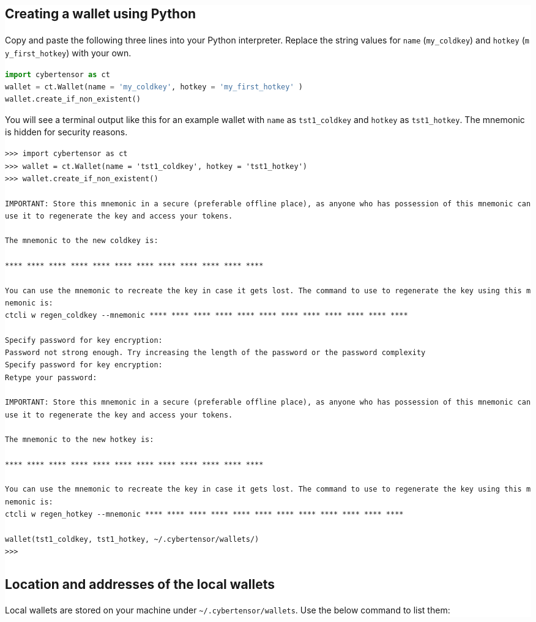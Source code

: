 ## Creating a wallet using Python 

Copy and paste the following three lines into your Python interpreter. Replace the string values for `name` (`my_coldkey`) and `hotkey` (`my_first_hotkey`) with your own.

```python showLineNumbers
import cybertensor as ct
wallet = ct.Wallet(name = 'my_coldkey', hotkey = 'my_first_hotkey' )
wallet.create_if_non_existent()
```

You will see a terminal output like this for an example wallet with `name` as `tst1_coldkey` and `hotkey` as `tst1_hotkey`. The mnemonic is hidden for security reasons.
```text 
>>> import cybertensor as ct
>>> wallet = ct.Wallet(name = 'tst1_coldkey', hotkey = 'tst1_hotkey')
>>> wallet.create_if_non_existent()

IMPORTANT: Store this mnemonic in a secure (preferable offline place), as anyone who has possession of this mnemonic can use it to regenerate the key and access your tokens.

The mnemonic to the new coldkey is:

**** **** **** **** **** **** **** **** **** **** **** ****

You can use the mnemonic to recreate the key in case it gets lost. The command to use to regenerate the key using this mnemonic is:
ctcli w regen_coldkey --mnemonic **** **** **** **** **** **** **** **** **** **** **** ****

Specify password for key encryption:
Password not strong enough. Try increasing the length of the password or the password complexity
Specify password for key encryption:
Retype your password:

IMPORTANT: Store this mnemonic in a secure (preferable offline place), as anyone who has possession of this mnemonic can use it to regenerate the key and access your tokens.

The mnemonic to the new hotkey is:

**** **** **** **** **** **** **** **** **** **** **** ****

You can use the mnemonic to recreate the key in case it gets lost. The command to use to regenerate the key using this mnemonic is:
ctcli w regen_hotkey --mnemonic **** **** **** **** **** **** **** **** **** **** **** ****

wallet(tst1_coldkey, tst1_hotkey, ~/.cybertensor/wallets/)
>>>
```

## Location and addresses of the local wallets

Local wallets are stored on your machine under `~/.cybertensor/wallets`. Use the below command to list them:
